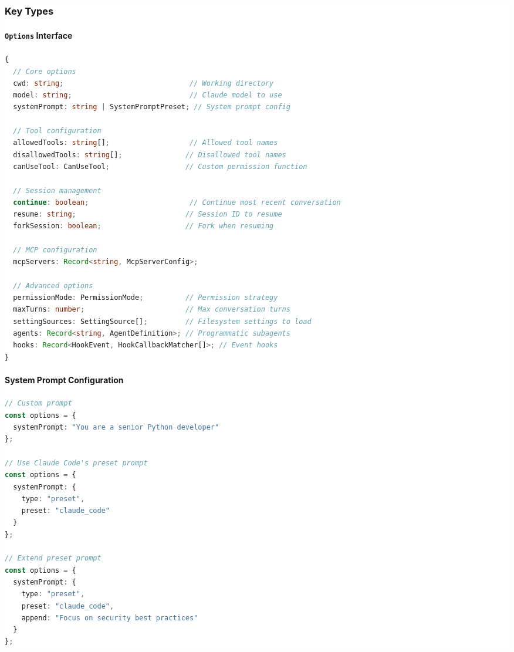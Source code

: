 ### Key Types

#### `Options` Interface

```typescript
{
  // Core options
  cwd: string;                              // Working directory
  model: string;                            // Claude model to use
  systemPrompt: string | SystemPromptPreset; // System prompt config

  // Tool configuration
  allowedTools: string[];                   // Allowed tool names
  disallowedTools: string[];               // Disallowed tool names
  canUseTool: CanUseTool;                  // Custom permission function

  // Session management
  continue: boolean;                        // Continue most recent conversation
  resume: string;                          // Session ID to resume
  forkSession: boolean;                    // Fork when resuming

  // MCP configuration
  mcpServers: Record<string, McpServerConfig>;

  // Advanced options
  permissionMode: PermissionMode;          // Permission strategy
  maxTurns: number;                        // Max conversation turns
  settingSources: SettingSource[];         // Filesystem settings to load
  agents: Record<string, AgentDefinition>; // Programmatic subagents
  hooks: Record<HookEvent, HookCallbackMatcher[]>; // Event hooks
}
```

#### System Prompt Configuration

```typescript
// Custom prompt
const options = {
  systemPrompt: "You are a senior Python developer"
};

// Use Claude Code's preset prompt
const options = {
  systemPrompt: {
    type: "preset",
    preset: "claude_code"
  }
};

// Extend preset prompt
const options = {
  systemPrompt: {
    type: "preset",
    preset: "claude_code",
    append: "Focus on security best practices"
  }
};
```

